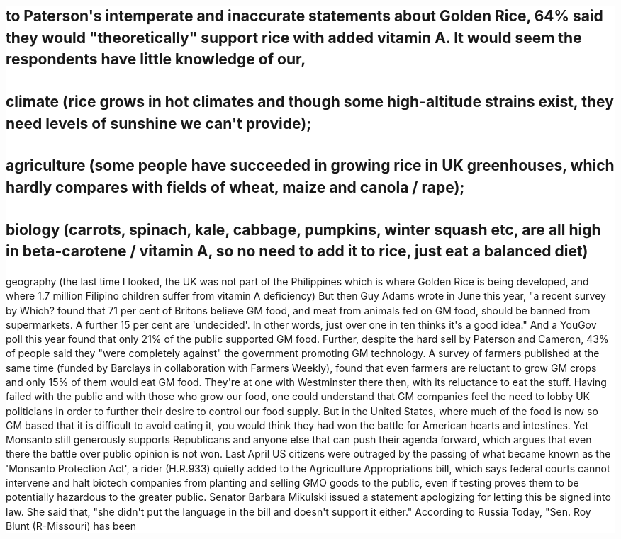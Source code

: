 to Paterson's intemperate and inaccurate statements about Golden Rice, 64%
said they would "theoretically" support rice with added vitamin A.
It would seem the respondents have little
knowledge of our,
-
climate (rice grows in hot climates and
though some high-altitude strains exist, they need levels of
sunshine we can't provide);
-
agriculture (some people have succeeded
in growing rice in UK greenhouses, which hardly compares with fields
of wheat, maize and canola / rape);
-
biology (carrots, spinach, kale,
cabbage, pumpkins, winter squash etc, are all high in beta-carotene
/ vitamin A, so no need to add it to rice, just eat a balanced diet)
-
geography (the last time I looked, the
UK was not part of the Philippines which is where Golden Rice is
being
developed, and where 1.7 million Filipino children suffer from
vitamin A deficiency)
But then Guy Adams
wrote in June this year,
"a recent survey by Which? found
that 71 per cent of Britons believe GM food, and meat from animals fed
on GM food, should be banned from supermarkets. A further 15 per cent
are 'undecided'. In other words, just over one in ten thinks it's a good
idea."
And a YouGov poll this year found that only 21%
of the public supported GM food.
Further, despite the hard sell by Paterson and
Cameron, 43% of people said they "were completely against" the government
promoting GM technology.
A
survey of farmers published at the same time (funded by Barclays in
collaboration with Farmers Weekly), found that even farmers are
reluctant to grow GM crops and only 15% of them would eat GM food. They're
at one with Westminster there then, with its reluctance to eat the stuff.
Having failed with the public and with those who
grow our food, one could understand that GM companies feel the need to lobby
UK politicians in order to further their desire to control our food supply.
But in the United States, where much of the food
is now so GM based that it is difficult to avoid eating it, you would think
they had won the battle for American hearts and intestines. Yet Monsanto
still generously supports Republicans and anyone else that can push their
agenda forward, which argues that even there the battle over public opinion
is not won.
Last April US citizens were outraged by the
passing of what became
known as the 'Monsanto Protection Act', a rider (H.R.933) quietly added
to the Agriculture Appropriations bill, which says federal courts cannot
intervene and halt biotech companies from planting and selling GMO goods to
the public, even if testing proves them to be potentially hazardous to the
greater public.
Senator Barbara Mikulski issued
a statement
apologizing for letting this be signed into law.
She said that,
"she didn't put the language in the bill and doesn't support it either."
According to
Russia
Today,
"Sen. Roy Blunt (R-Missouri) has been